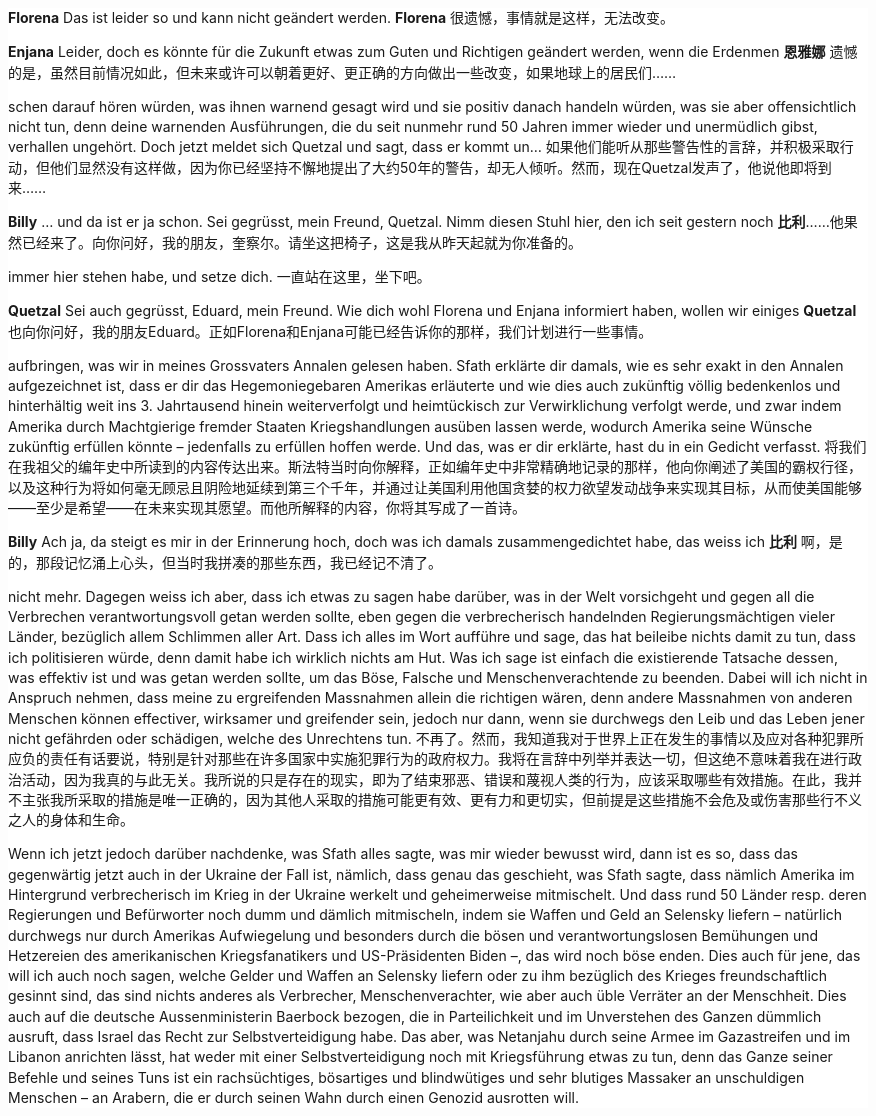 **Florena** Das ist leider so und kann nicht geändert werden.
**Florena** 很遗憾，事情就是这样，无法改变。

**Enjana** Leider, doch es könnte für die Zukunft etwas zum Guten und Richtigen geändert werden, wenn die Erdenmen
**恩雅娜** 遗憾的是，虽然目前情况如此，但未来或许可以朝着更好、更正确的方向做出一些改变，如果地球上的居民们……

schen darauf hören würden, was ihnen warnend gesagt wird und sie positiv danach handeln würden, was sie aber offensichtlich nicht tun, denn deine warnenden Ausführungen, die du seit nunmehr rund 50 Jahren immer wieder und unermüdlich gibst, verhallen ungehört. Doch jetzt meldet sich Quetzal und sagt, dass er kommt un…
如果他们能听从那些警告性的言辞，并积极采取行动，但他们显然没有这样做，因为你已经坚持不懈地提出了大约50年的警告，却无人倾听。然而，现在Quetzal发声了，他说他即将到来……

**Billy** … und da ist er ja schon. Sei gegrüsst, mein Freund, Quetzal. Nimm diesen Stuhl hier, den ich seit gestern noch
**比利**……他果然已经来了。向你问好，我的朋友，奎察尔。请坐这把椅子，这是我从昨天起就为你准备的。

immer hier stehen habe, und setze dich.
一直站在这里，坐下吧。

**Quetzal** Sei auch gegrüsst, Eduard, mein Freund. Wie dich wohl Florena und Enjana informiert haben, wollen wir einiges
**Quetzal** 也向你问好，我的朋友Eduard。正如Florena和Enjana可能已经告诉你的那样，我们计划进行一些事情。

aufbringen, was wir in meines Grossvaters Annalen gelesen haben. Sfath erklärte dir damals, wie es sehr exakt in den Annalen aufgezeichnet ist, dass er dir das Hegemoniegebaren Amerikas erläuterte und wie dies auch zukünftig völlig bedenkenlos und hinterhältig weit ins 3. Jahrtausend hinein weiterverfolgt und heimtückisch zur Verwirklichung verfolgt werde, und zwar indem Amerika durch Machtgierige fremder Staaten Kriegshandlungen ausüben lassen werde, wodurch Amerika seine Wünsche zukünftig erfüllen könnte – jedenfalls zu erfüllen hoffen werde. Und das, was er dir erklärte, hast du in ein Gedicht verfasst.
将我们在我祖父的编年史中所读到的内容传达出来。斯法特当时向你解释，正如编年史中非常精确地记录的那样，他向你阐述了美国的霸权行径，以及这种行为将如何毫无顾忌且阴险地延续到第三个千年，并通过让美国利用他国贪婪的权力欲望发动战争来实现其目标，从而使美国能够——至少是希望——在未来实现其愿望。而他所解释的内容，你将其写成了一首诗。

**Billy** Ach ja, da steigt es mir in der Erinnerung hoch, doch was ich damals zusammengedichtet habe, das weiss ich
**比利** 啊，是的，那段记忆涌上心头，但当时我拼凑的那些东西，我已经记不清了。

nicht mehr. Dagegen weiss ich aber, dass ich etwas zu sagen habe darüber, was in der Welt vorsichgeht und gegen all die Verbrechen verantwortungsvoll getan werden sollte, eben gegen die verbrecherisch handelnden Regierungsmächtigen vieler Länder, bezüglich allem Schlimmen aller Art. Dass ich alles im Wort aufführe und sage, das hat beileibe nichts damit zu tun, dass ich politisieren würde, denn damit habe ich wirklich nichts am Hut. Was ich sage ist einfach die existierende Tatsache dessen, was effektiv ist und was getan werden sollte, um das Böse, Falsche und Menschenverachtende zu beenden. Dabei will ich nicht in Anspruch nehmen, dass meine zu ergreifenden Massnahmen allein die richtigen wären, denn andere Massnahmen von anderen Menschen können effectiver, wirksamer und greifender sein, jedoch nur dann, wenn sie durchwegs den Leib und das Leben jener nicht gefährden oder schädigen, welche des Unrechtens tun.
不再了。然而，我知道我对于世界上正在发生的事情以及应对各种犯罪所应负的责任有话要说，特别是针对那些在许多国家中实施犯罪行为的政府权力。我将在言辞中列举并表达一切，但这绝不意味着我在进行政治活动，因为我真的与此无关。我所说的只是存在的现实，即为了结束邪恶、错误和蔑视人类的行为，应该采取哪些有效措施。在此，我并不主张我所采取的措施是唯一正确的，因为其他人采取的措施可能更有效、更有力和更切实，但前提是这些措施不会危及或伤害那些行不义之人的身体和生命。

Wenn ich jetzt jedoch darüber nachdenke, was Sfath alles sagte, was mir wieder bewusst wird, dann ist es so, dass das gegenwärtig jetzt auch in der Ukraine der Fall ist, nämlich, dass genau das geschieht, was Sfath sagte, dass nämlich Amerika im Hintergrund verbrecherisch im Krieg in der Ukraine werkelt und geheimerweise mitmischelt. Und dass rund 50 Länder resp. deren Regierungen und Befürworter noch dumm und dämlich mitmischeln, indem sie Waffen und Geld an Selensky liefern – natürlich durchwegs nur durch Amerikas Aufwiegelung und besonders durch die bösen und verantwortungslosen Bemühungen und Hetzereien des amerikanischen Kriegsfanatikers und US-Präsidenten Biden –, das wird noch böse enden. Dies auch für jene, das will ich auch noch sagen, welche Gelder und Waffen an Selensky liefern oder zu ihm bezüglich des Krieges freundschaftlich gesinnt sind, das sind nichts anderes als Verbrecher, Menschenverachter, wie aber auch üble Verräter an der Menschheit. Dies auch auf die deutsche Aussenministerin Baerbock bezogen, die in Parteilichkeit und im Unverstehen des Ganzen dümmlich ausruft, dass Israel das Recht zur Selbstverteidigung habe. Das aber, was Netanjahu durch seine Armee im Gazastreifen und im Libanon anrichten lässt, hat weder mit einer Selbstverteidigung noch mit Kriegsführung etwas zu tun, denn das Ganze seiner Befehle und seines Tuns ist ein rachsüchtiges, bösartiges und blindwütiges und sehr blutiges Massaker an unschuldigen Menschen – an Arabern, die er durch seinen Wahn durch einen Genozid ausrotten will.